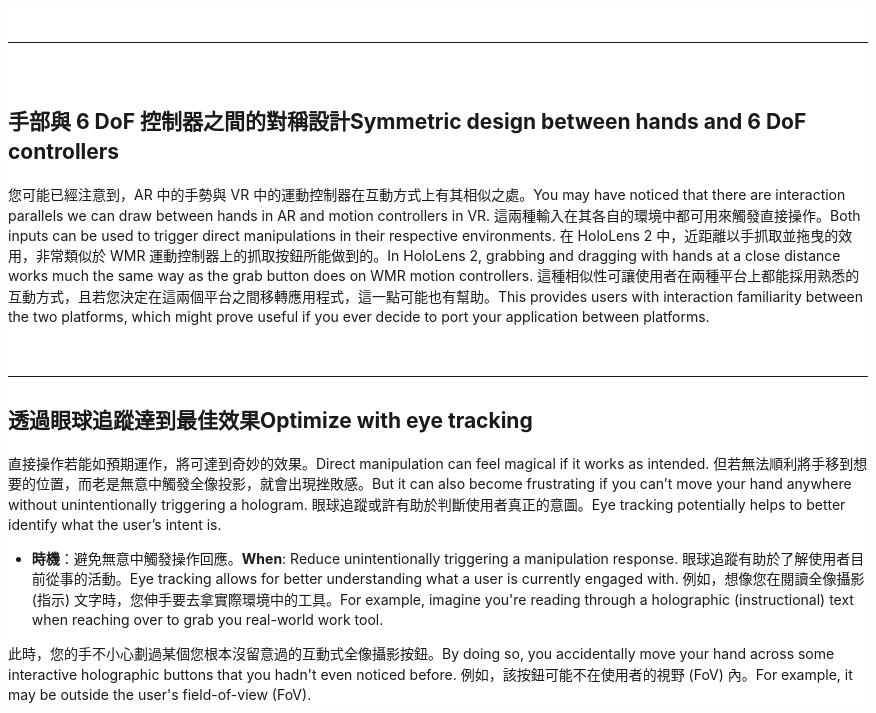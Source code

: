 
<br>

---

<br>

## <a name="symmetric-design-between-hands-and-6-dof-controllers"></a><span data-ttu-id="3cba4-263">手部與 6 DoF 控制器之間的對稱設計</span><span class="sxs-lookup"><span data-stu-id="3cba4-263">Symmetric design between hands and 6 DoF controllers</span></span>

<span data-ttu-id="3cba4-264">您可能已經注意到，AR 中的手勢與 VR 中的運動控制器在互動方式上有其相似之處。</span><span class="sxs-lookup"><span data-stu-id="3cba4-264">You may have noticed that there are interaction parallels we can draw between hands in AR and motion controllers in VR.</span></span> <span data-ttu-id="3cba4-265">這兩種輸入在其各自的環境中都可用來觸發直接操作。</span><span class="sxs-lookup"><span data-stu-id="3cba4-265">Both inputs can be used to trigger direct manipulations in their respective environments.</span></span> <span data-ttu-id="3cba4-266">在 HoloLens 2 中，近距離以手抓取並拖曳的效用，非常類似於 WMR 運動控制器上的抓取按鈕所能做到的。</span><span class="sxs-lookup"><span data-stu-id="3cba4-266">In HoloLens 2, grabbing and dragging with hands at a close distance works much the same way as the grab button does on WMR motion controllers.</span></span> <span data-ttu-id="3cba4-267">這種相似性可讓使用者在兩種平台上都能採用熟悉的互動方式，且若您決定在這兩個平台之間移轉應用程式，這一點可能也有幫助。</span><span class="sxs-lookup"><span data-stu-id="3cba4-267">This provides users with interaction familiarity between the two platforms, which might prove useful if you ever decide to port your application between platforms.</span></span>

<br>

---

## <a name="optimize-with-eye-tracking"></a><span data-ttu-id="3cba4-268">透過眼球追蹤達到最佳效果</span><span class="sxs-lookup"><span data-stu-id="3cba4-268">Optimize with eye tracking</span></span>

<span data-ttu-id="3cba4-269">直接操作若能如預期運作，將可達到奇妙的效果。</span><span class="sxs-lookup"><span data-stu-id="3cba4-269">Direct manipulation can feel magical if it works as intended.</span></span> <span data-ttu-id="3cba4-270">但若無法順利將手移到想要的位置，而老是無意中觸發全像投影，就會出現挫敗感。</span><span class="sxs-lookup"><span data-stu-id="3cba4-270">But it can also become frustrating if you can’t move your hand anywhere without unintentionally triggering a hologram.</span></span> <span data-ttu-id="3cba4-271">眼球追蹤或許有助於判斷使用者真正的意圖。</span><span class="sxs-lookup"><span data-stu-id="3cba4-271">Eye tracking potentially helps to better identify what the user’s intent is.</span></span>

* <span data-ttu-id="3cba4-272">**時機**：避免無意中觸發操作回應。</span><span class="sxs-lookup"><span data-stu-id="3cba4-272">**When**: Reduce unintentionally triggering a manipulation response.</span></span> <span data-ttu-id="3cba4-273">眼球追蹤有助於了解使用者目前從事的活動。</span><span class="sxs-lookup"><span data-stu-id="3cba4-273">Eye tracking allows for better understanding what a user is currently engaged with.</span></span>
<span data-ttu-id="3cba4-274">例如，想像您在閱讀全像攝影 (指示) 文字時，您伸手要去拿實際環境中的工具。</span><span class="sxs-lookup"><span data-stu-id="3cba4-274">For example, imagine you're reading through a holographic (instructional) text when reaching over to grab you real-world work tool.</span></span>

<span data-ttu-id="3cba4-275">此時，您的手不小心劃過某個您根本沒留意過的互動式全像攝影按鈕。</span><span class="sxs-lookup"><span data-stu-id="3cba4-275">By doing so, you accidentally move your hand across some interactive holographic buttons that you hadn't even noticed before.</span></span> <span data-ttu-id="3cba4-276">例如，該按鈕可能不在使用者的視野 (FoV) 內。</span><span class="sxs-lookup"><span data-stu-id="3cba4-276">For example, it  may be outside the user's field-of-view (FoV).</span></span>
